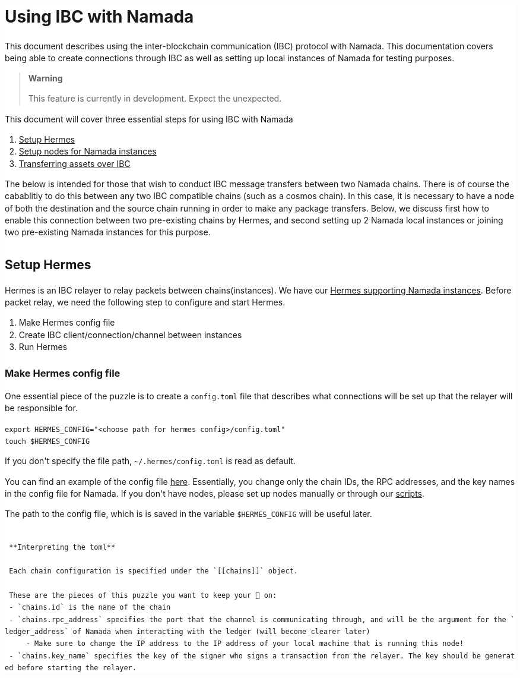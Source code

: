 # Using IBC with Namada

This document describes using the inter-blockchain communication (IBC) protocol with Namada. This documentation covers being able to create connections through IBC as well as setting up local instances of Namada for testing purposes.

> **Warning**
>
> This feature is currently in development. Expect the unexpected.

This document will cover three essential steps for using IBC with Namada

1. [Setup Hermes](#setup-hermes)
2. [Setup nodes for Namada instances](#setup-nodes-for-namada-instances)
3. [Transferring assets over IBC](#transferring-assets-over-IBC)

The below is intended for those that wish to conduct IBC message transfers between two Namada chains. There is of course the cabablitiy to do this between any two IBC compatible chains (such as a cosmos chain). In this case, it is necessary to have a node of both the destination and the source chain running in order to make any package transfers. Below, we discuss first how to enable this connection between two pre-existing chains by Hermes, and second setting up 2 Namada local instances or joining two pre-existing Namada instances for this purpose.

## Setup Hermes
Hermes is an IBC relayer to relay packets between chains(instances). We have our [Hermes supporting Namada instances](https://github.com/heliaxdev/ibc-rs/tree/yuji/v0.14.0_namada).
Before packet relay, we need the following step to configure and start Hermes.

1. Make Hermes config file
2. Create IBC client/connection/channel between instances
3. Run Hermes

### Make Hermes config file
One essential piece of the puzzle is to create a `config.toml` file that describes what connections will be set up that the relayer will be responsible for.

```bash!
export HERMES_CONFIG="<choose path for hermes config>/config.toml"
touch $HERMES_CONFIG
``` 

If you don't specify the file path, `~/.hermes/config.toml` is read as default.

You can find an example of the config file [here](https://hackmd.io/l6HNSqJmQt6QfkjfTmSfbw). Essentially, you change only the chain IDs, the RPC addresses, and the key names in the config file for Namada. If you don't have nodes, please set up nodes manually or through our [scripts](#setup-nodes-for-namada-instances).

The path to the config file, which is is saved in the variable `$HERMES_CONFIG` will be useful later.

```admonish note

 **Interpreting the toml**

 Each chain configuration is specified under the `[[chains]]` object.

 These are the pieces of this puzzle you want to keep your 👀 on:
 - `chains.id` is the name of the chain
 - `chains.rpc_address` specifies the port that the channel is communicating through, and will be the argument for the `ledger_address` of Namada when interacting with the ledger (will become clearer later)
     - Make sure to change the IP address to the IP address of your local machine that is running this node!
 - `chains.key_name` specifies the key of the signer who signs a transaction from the relayer. The key should be generated before starting the relayer.
```